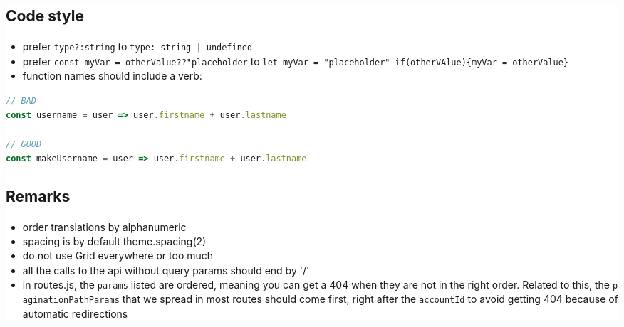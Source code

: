## Code style

- prefer `type?:string` to `type: string | undefined`
- prefer `const myVar = otherValue??"placeholder` to `let myVar = "placeholder" if(otherVAlue){myVar = otherValue}`
- function names should include a verb:
```javascript
// BAD
const username = user => user.firstname + user.lastname

// GOOD
const makeUsername = user => user.firstname + user.lastname
```



## Remarks

- order translations by alphanumeric
- spacing is by default theme.spacing(2)
- do not use Grid everywhere or too much
- all the calls to the api without query params should end by '/'
- in routes.js, the `params` listed are ordered, meaning you can get a 404 when they are not in the right order. Related to this, the `paginationPathParams` that we spread in most routes should come first, right after the `accountId` to avoid getting 404 because of automatic redirections

